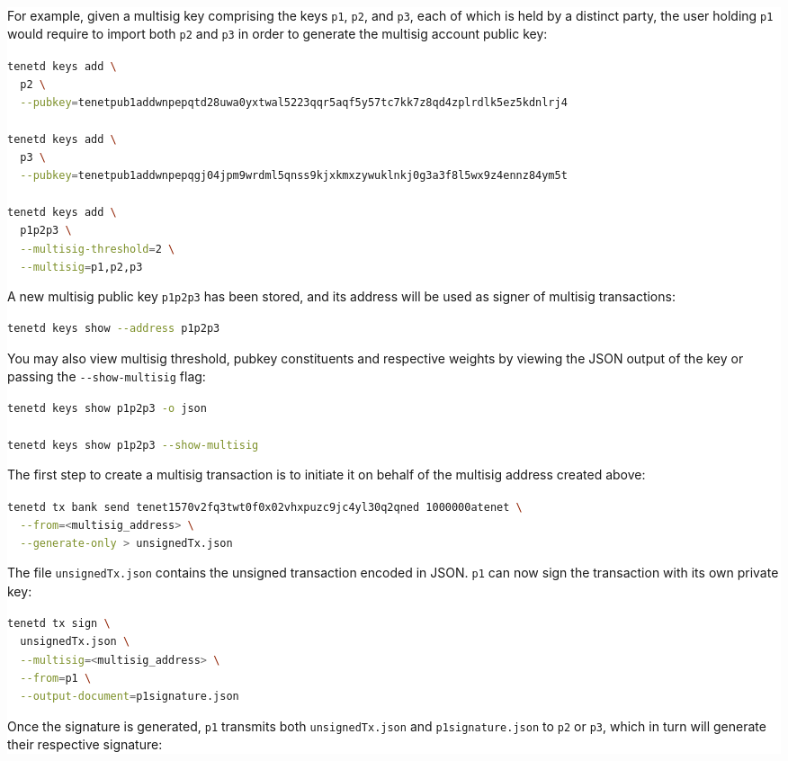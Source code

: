For example, given a multisig key comprising the keys `p1`, `p2`, and `p3`, each of which is held
by a distinct party, the user holding `p1` would require to import both `p2` and `p3` in order to
generate the multisig account public key:

```bash
tenetd keys add \
  p2 \
  --pubkey=tenetpub1addwnpepqtd28uwa0yxtwal5223qqr5aqf5y57tc7kk7z8qd4zplrdlk5ez5kdnlrj4

tenetd keys add \
  p3 \
  --pubkey=tenetpub1addwnpepqgj04jpm9wrdml5qnss9kjxkmxzywuklnkj0g3a3f8l5wx9z4ennz84ym5t

tenetd keys add \
  p1p2p3 \
  --multisig-threshold=2 \
  --multisig=p1,p2,p3
```

A new multisig public key `p1p2p3` has been stored, and its address will be
used as signer of multisig transactions:

```bash
tenetd keys show --address p1p2p3
```

You may also view multisig threshold, pubkey constituents and respective weights
by viewing the JSON output of the key or passing the `--show-multisig` flag:

```bash
tenetd keys show p1p2p3 -o json

tenetd keys show p1p2p3 --show-multisig
```

The first step to create a multisig transaction is to initiate it on behalf
of the multisig address created above:

```bash
tenetd tx bank send tenet1570v2fq3twt0f0x02vhxpuzc9jc4yl30q2qned 1000000atenet \
  --from=<multisig_address> \
  --generate-only > unsignedTx.json
```

The file `unsignedTx.json` contains the unsigned transaction encoded in JSON.
`p1` can now sign the transaction with its own private key:

```bash
tenetd tx sign \
  unsignedTx.json \
  --multisig=<multisig_address> \
  --from=p1 \
  --output-document=p1signature.json
```

Once the signature is generated, `p1` transmits both `unsignedTx.json` and
`p1signature.json` to `p2` or `p3`, which in turn will generate their
respective signature:
